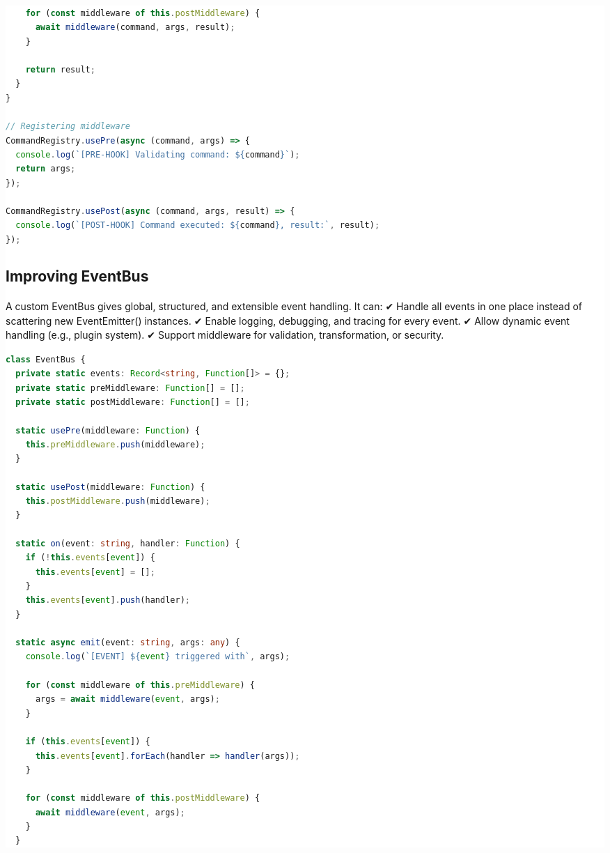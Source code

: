 ```ts
    for (const middleware of this.postMiddleware) {
      await middleware(command, args, result);
    }

    return result;
  }
}

// Registering middleware
CommandRegistry.usePre(async (command, args) => {
  console.log(`[PRE-HOOK] Validating command: ${command}`);
  return args;
});

CommandRegistry.usePost(async (command, args, result) => {
  console.log(`[POST-HOOK] Command executed: ${command}, result:`, result);
});
```


## Improving EventBus

A custom EventBus gives global, structured, and extensible event handling. It can:
✔ Handle all events in one place instead of scattering new EventEmitter() instances.
✔ Enable logging, debugging, and tracing for every event.
✔ Allow dynamic event handling (e.g., plugin system).
✔ Support middleware for validation, transformation, or security.

```ts
class EventBus {
  private static events: Record<string, Function[]> = {};
  private static preMiddleware: Function[] = [];
  private static postMiddleware: Function[] = [];

  static usePre(middleware: Function) {
    this.preMiddleware.push(middleware);
  }

  static usePost(middleware: Function) {
    this.postMiddleware.push(middleware);
  }

  static on(event: string, handler: Function) {
    if (!this.events[event]) {
      this.events[event] = [];
    }
    this.events[event].push(handler);
  }

  static async emit(event: string, args: any) {
    console.log(`[EVENT] ${event} triggered with`, args);
    
    for (const middleware of this.preMiddleware) {
      args = await middleware(event, args);
    }

    if (this.events[event]) {
      this.events[event].forEach(handler => handler(args));
    }

    for (const middleware of this.postMiddleware) {
      await middleware(event, args);
    }
  }
```